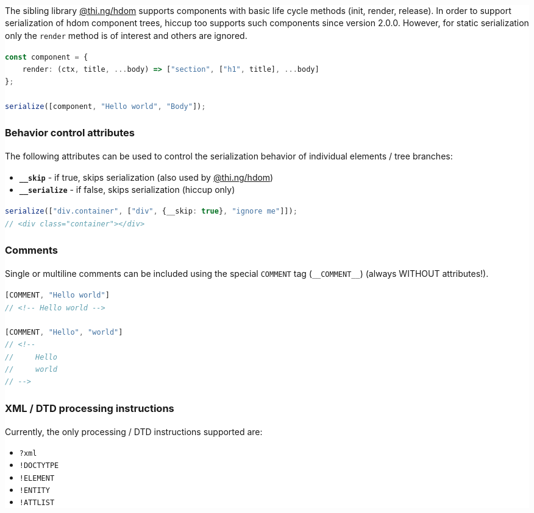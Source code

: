 The sibling library
[@thi.ng/hdom](https://github.com/thi-ng/umbrella/tree/develop/packages/hdom)
supports components with basic life cycle methods (init, render,
release). In order to support serialization of hdom component trees,
hiccup too supports such components since version 2.0.0. However, for
static serialization only the `render` method is of interest and others
are ignored.

```ts
const component = {
    render: (ctx, title, ...body) => ["section", ["h1", title], ...body]
};

serialize([component, "Hello world", "Body"]);
```

### Behavior control attributes

The following attributes can be used to control the serialization
behavior of individual elements / tree branches:

- **`__skip`** - if true, skips serialization (also used by
  [@thi.ng/hdom](https://github.com/thi-ng/umbrella/tree/develop/packages/hdom))
- **`__serialize`** - if false, skips serialization (hiccup only)

```ts
serialize(["div.container", ["div", {__skip: true}, "ignore me"]]);
// <div class="container"></div>
```

### Comments

Single or multiline comments can be included using the special `COMMENT`
tag (`__COMMENT__`) (always WITHOUT attributes!).

```ts
[COMMENT, "Hello world"]
// <!-- Hello world -->

[COMMENT, "Hello", "world"]
// <!--
//     Hello
//     world
// -->
```

### XML / DTD processing instructions

Currently, the only processing / DTD instructions supported are:

- `?xml`
- `!DOCTYTPE`
- `!ELEMENT`
- `!ENTITY`
- `!ATTLIST`
